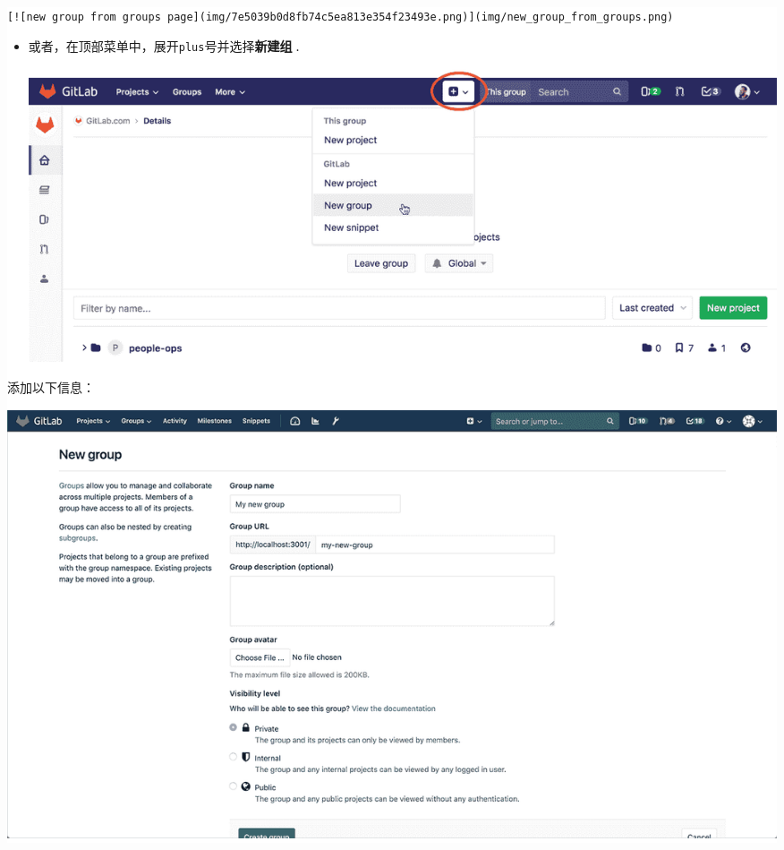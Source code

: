     [![new group from groups page](img/7e5039b0d8fb74c5ea813e354f23493e.png)](img/new_group_from_groups.png)

*   或者，在顶部菜单中，展开`plus`号并选择**新建组** .

    [![new group from elsewhere](img/ee8ead7652026dd03a75e2551122350f.png)](img/new_group_from_other_pages.png)

添加以下信息：

[![new group information](img/ad2cdacdd36348cddf7d5c19d8940d5b.png)](img/create_new_group_info.png)
